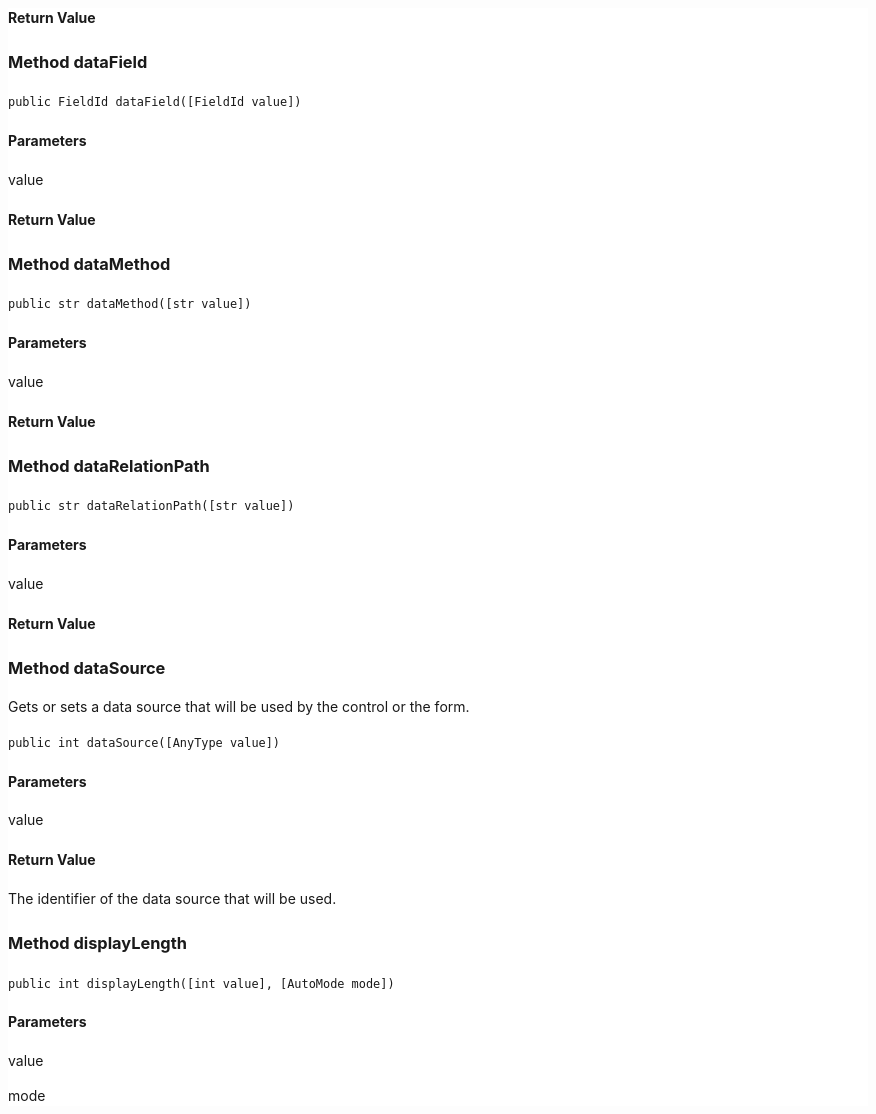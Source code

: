 #### Return Value

### Method dataField

    public FieldId dataField([FieldId value])

#### Parameters

value  

#### Return Value

### Method dataMethod

    public str dataMethod([str value])

#### Parameters

value  

#### Return Value

### Method dataRelationPath

    public str dataRelationPath([str value])

#### Parameters

value  

#### Return Value

### Method dataSource

Gets or sets a data source that will be used by the control or the form.

    public int dataSource([AnyType value])

#### Parameters

value  

#### Return Value

The identifier of the data source that will be used.

### Method displayLength

    public int displayLength([int value], [AutoMode mode])

#### Parameters

value  



mode  
